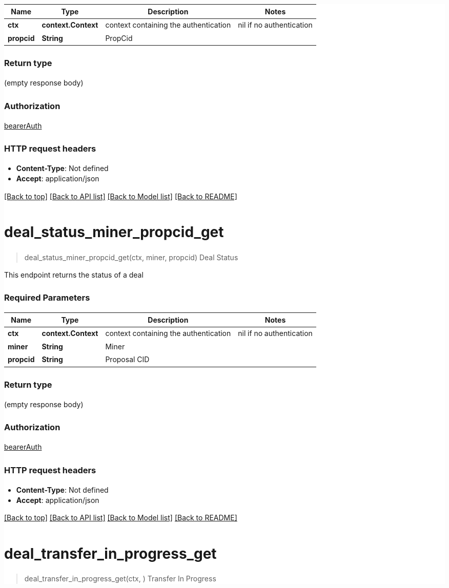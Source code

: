 Name | Type | Description  | Notes
------------- | ------------- | ------------- | -------------
 **ctx** | **context.Context** | context containing the authentication | nil if no authentication
  **propcid** | **String**| PropCid | 

### Return type

 (empty response body)

### Authorization

[bearerAuth](../README.md#bearerAuth)

### HTTP request headers

 - **Content-Type**: Not defined
 - **Accept**: application/json

[[Back to top]](#) [[Back to API list]](../README.md#documentation-for-api-endpoints) [[Back to Model list]](../README.md#documentation-for-models) [[Back to README]](../README.md)

# **deal_status_miner_propcid_get**
> deal_status_miner_propcid_get(ctx, miner, propcid)
Deal Status

This endpoint returns the status of a deal

### Required Parameters

Name | Type | Description  | Notes
------------- | ------------- | ------------- | -------------
 **ctx** | **context.Context** | context containing the authentication | nil if no authentication
  **miner** | **String**| Miner | 
  **propcid** | **String**| Proposal CID | 

### Return type

 (empty response body)

### Authorization

[bearerAuth](../README.md#bearerAuth)

### HTTP request headers

 - **Content-Type**: Not defined
 - **Accept**: application/json

[[Back to top]](#) [[Back to API list]](../README.md#documentation-for-api-endpoints) [[Back to Model list]](../README.md#documentation-for-models) [[Back to README]](../README.md)

# **deal_transfer_in_progress_get**
> deal_transfer_in_progress_get(ctx, )
Transfer In Progress
